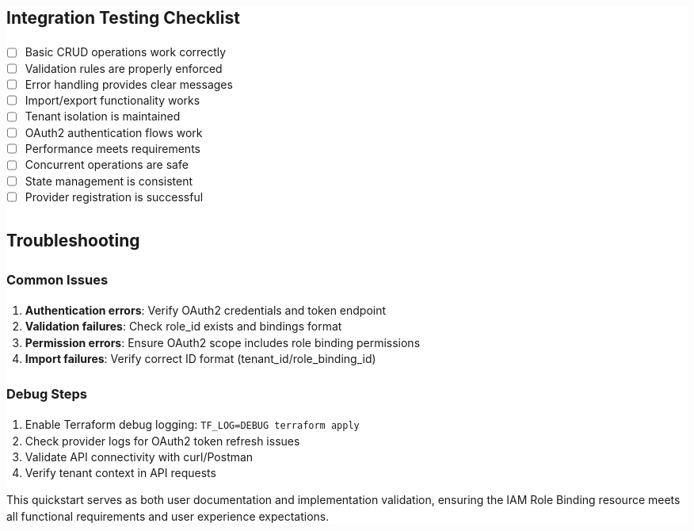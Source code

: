 ## Integration Testing Checklist

- [ ] Basic CRUD operations work correctly
- [ ] Validation rules are properly enforced
- [ ] Error handling provides clear messages
- [ ] Import/export functionality works
- [ ] Tenant isolation is maintained
- [ ] OAuth2 authentication flows work
- [ ] Performance meets requirements
- [ ] Concurrent operations are safe
- [ ] State management is consistent
- [ ] Provider registration is successful

## Troubleshooting

### Common Issues
1. **Authentication errors**: Verify OAuth2 credentials and token endpoint
2. **Validation failures**: Check role_id exists and bindings format
3. **Permission errors**: Ensure OAuth2 scope includes role binding permissions
4. **Import failures**: Verify correct ID format (tenant_id/role_binding_id)

### Debug Steps
1. Enable Terraform debug logging: `TF_LOG=DEBUG terraform apply`
2. Check provider logs for OAuth2 token refresh issues
3. Validate API connectivity with curl/Postman
4. Verify tenant context in API requests

This quickstart serves as both user documentation and implementation validation, ensuring the IAM Role Binding resource meets all functional requirements and user experience expectations.